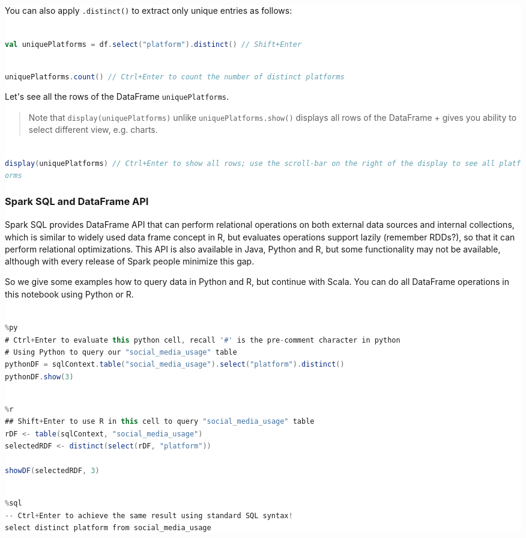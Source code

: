 

You can also apply ``.distinct()`` to extract only unique entries as follows:


```scala

val uniquePlatforms = df.select("platform").distinct() // Shift+Enter

```
```scala

uniquePlatforms.count() // Ctrl+Enter to count the number of distinct platforms

```



Let's see all the rows of the DataFrame `uniquePlatforms`. 

> Note that `display(uniquePlatforms)` unlike `uniquePlatforms.show()` displays all rows of the DataFrame + gives you ability to select different view, e.g. charts.


```scala

display(uniquePlatforms) // Ctrl+Enter to show all rows; use the scroll-bar on the right of the display to see all platforms

```



### Spark SQL and DataFrame API
Spark SQL provides DataFrame API that can perform relational operations on both external data sources and internal collections, which is similar to widely used data frame concept in R, but evaluates operations support lazily (remember RDDs?), so that it can perform relational optimizations. This API is also available in Java, Python and R, but some functionality may not be available, although with every release of Spark people minimize this gap. 

So we give some examples how to query data in Python and R, but continue with Scala. You can do all DataFrame operations in this notebook using Python or R. 


```scala

%py
# Ctrl+Enter to evaluate this python cell, recall '#' is the pre-comment character in python
# Using Python to query our "social_media_usage" table
pythonDF = sqlContext.table("social_media_usage").select("platform").distinct()
pythonDF.show(3)

```
```scala

%r
## Shift+Enter to use R in this cell to query "social_media_usage" table
rDF <- table(sqlContext, "social_media_usage")
selectedRDF <- distinct(select(rDF, "platform"))

showDF(selectedRDF, 3)

```
```scala

%sql
-- Ctrl+Enter to achieve the same result using standard SQL syntax!
select distinct platform from social_media_usage

```
